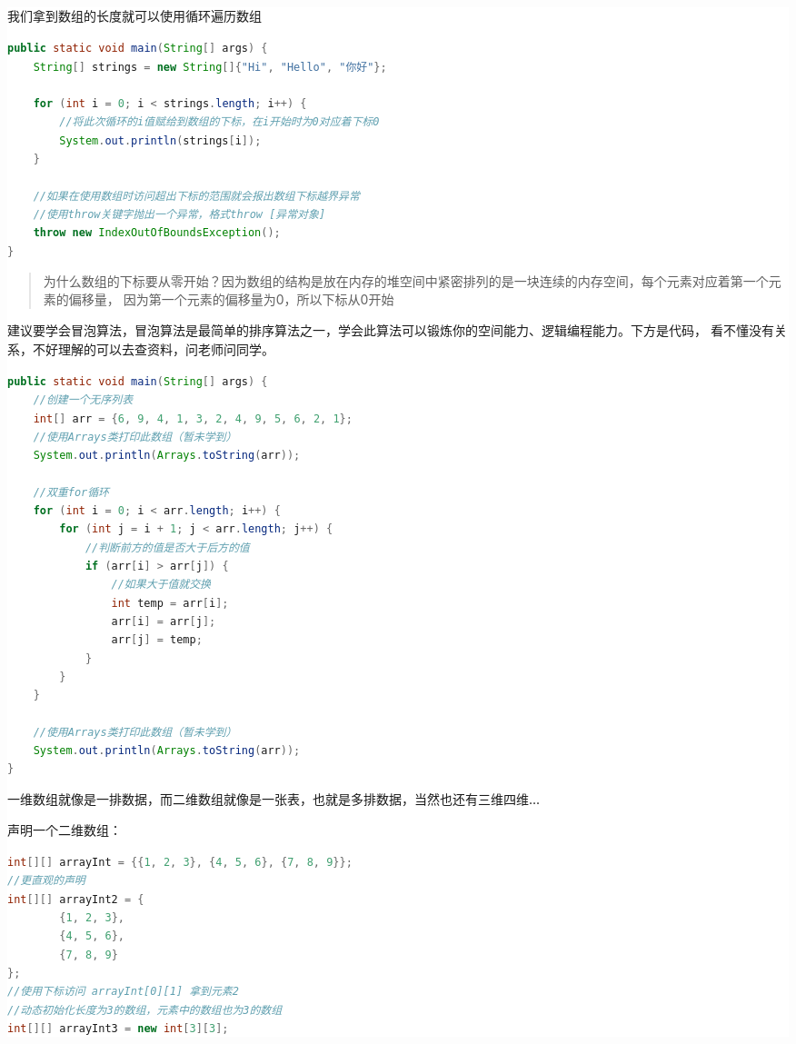 我们拿到数组的长度就可以使用循环遍历数组

```java
public static void main(String[] args) {
    String[] strings = new String[]{"Hi", "Hello", "你好"};

    for (int i = 0; i < strings.length; i++) {
        //将此次循环的i值赋给到数组的下标，在i开始时为0对应着下标0
        System.out.println(strings[i]);
    }

    //如果在使用数组时访问超出下标的范围就会报出数组下标越界异常
    //使用throw关键字抛出一个异常，格式throw [异常对象]
    throw new IndexOutOfBoundsException();
}
```

> 为什么数组的下标要从零开始？因为数组的结构是放在内存的堆空间中紧密排列的是一块连续的内存空间，每个元素对应着第一个元素的偏移量，
> 因为第一个元素的偏移量为0，所以下标从0开始

建议要学会冒泡算法，冒泡算法是最简单的排序算法之一，学会此算法可以锻炼你的空间能力、逻辑编程能力。下方是代码，
看不懂没有关系，不好理解的可以去查资料，问老师问同学。

```java
public static void main(String[] args) {
    //创建一个无序列表
    int[] arr = {6, 9, 4, 1, 3, 2, 4, 9, 5, 6, 2, 1};
    //使用Arrays类打印此数组（暂未学到）
    System.out.println(Arrays.toString(arr));

    //双重for循环
    for (int i = 0; i < arr.length; i++) {
        for (int j = i + 1; j < arr.length; j++) {
            //判断前方的值是否大于后方的值
            if (arr[i] > arr[j]) {
                //如果大于值就交换
                int temp = arr[i];
                arr[i] = arr[j];
                arr[j] = temp;
            }
        }
    }

    //使用Arrays类打印此数组（暂未学到）
    System.out.println(Arrays.toString(arr));
}
```

一维数组就像是一排数据，而二维数组就像是一张表，也就是多排数据，当然也还有三维四维...

声明一个二维数组：

```java
int[][] arrayInt = {{1, 2, 3}, {4, 5, 6}, {7, 8, 9}};
//更直观的声明
int[][] arrayInt2 = {
        {1, 2, 3},
        {4, 5, 6},
        {7, 8, 9}
};
//使用下标访问 arrayInt[0][1] 拿到元素2
//动态初始化长度为3的数组，元素中的数组也为3的数组
int[][] arrayInt3 = new int[3][3];  
```
